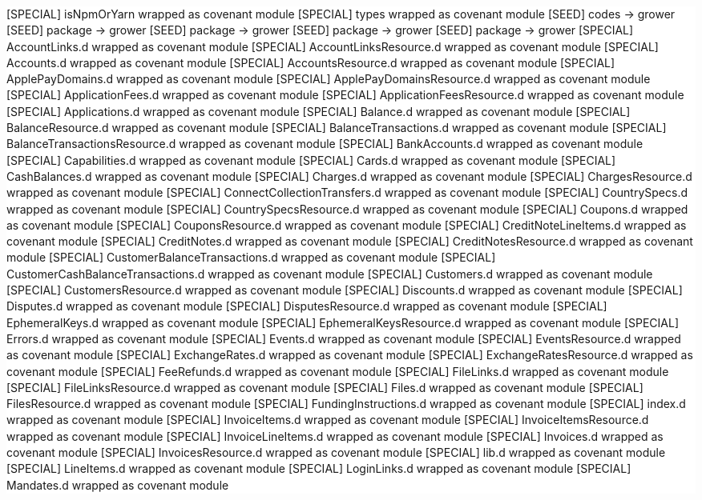 [SPECIAL] isNpmOrYarn wrapped as covenant module
[SPECIAL] types wrapped as covenant module
[SEED] codes -> grower
[SEED] package -> grower
[SEED] package -> grower
[SEED] package -> grower
[SEED] package -> grower
[SPECIAL] AccountLinks.d wrapped as covenant module
[SPECIAL] AccountLinksResource.d wrapped as covenant module
[SPECIAL] Accounts.d wrapped as covenant module
[SPECIAL] AccountsResource.d wrapped as covenant module
[SPECIAL] ApplePayDomains.d wrapped as covenant module
[SPECIAL] ApplePayDomainsResource.d wrapped as covenant module
[SPECIAL] ApplicationFees.d wrapped as covenant module
[SPECIAL] ApplicationFeesResource.d wrapped as covenant module
[SPECIAL] Applications.d wrapped as covenant module
[SPECIAL] Balance.d wrapped as covenant module
[SPECIAL] BalanceResource.d wrapped as covenant module
[SPECIAL] BalanceTransactions.d wrapped as covenant module
[SPECIAL] BalanceTransactionsResource.d wrapped as covenant module
[SPECIAL] BankAccounts.d wrapped as covenant module
[SPECIAL] Capabilities.d wrapped as covenant module
[SPECIAL] Cards.d wrapped as covenant module
[SPECIAL] CashBalances.d wrapped as covenant module
[SPECIAL] Charges.d wrapped as covenant module
[SPECIAL] ChargesResource.d wrapped as covenant module
[SPECIAL] ConnectCollectionTransfers.d wrapped as covenant module
[SPECIAL] CountrySpecs.d wrapped as covenant module
[SPECIAL] CountrySpecsResource.d wrapped as covenant module
[SPECIAL] Coupons.d wrapped as covenant module
[SPECIAL] CouponsResource.d wrapped as covenant module
[SPECIAL] CreditNoteLineItems.d wrapped as covenant module
[SPECIAL] CreditNotes.d wrapped as covenant module
[SPECIAL] CreditNotesResource.d wrapped as covenant module
[SPECIAL] CustomerBalanceTransactions.d wrapped as covenant module
[SPECIAL] CustomerCashBalanceTransactions.d wrapped as covenant module
[SPECIAL] Customers.d wrapped as covenant module
[SPECIAL] CustomersResource.d wrapped as covenant module
[SPECIAL] Discounts.d wrapped as covenant module
[SPECIAL] Disputes.d wrapped as covenant module
[SPECIAL] DisputesResource.d wrapped as covenant module
[SPECIAL] EphemeralKeys.d wrapped as covenant module
[SPECIAL] EphemeralKeysResource.d wrapped as covenant module
[SPECIAL] Errors.d wrapped as covenant module
[SPECIAL] Events.d wrapped as covenant module
[SPECIAL] EventsResource.d wrapped as covenant module
[SPECIAL] ExchangeRates.d wrapped as covenant module
[SPECIAL] ExchangeRatesResource.d wrapped as covenant module
[SPECIAL] FeeRefunds.d wrapped as covenant module
[SPECIAL] FileLinks.d wrapped as covenant module
[SPECIAL] FileLinksResource.d wrapped as covenant module
[SPECIAL] Files.d wrapped as covenant module
[SPECIAL] FilesResource.d wrapped as covenant module
[SPECIAL] FundingInstructions.d wrapped as covenant module
[SPECIAL] index.d wrapped as covenant module
[SPECIAL] InvoiceItems.d wrapped as covenant module
[SPECIAL] InvoiceItemsResource.d wrapped as covenant module
[SPECIAL] InvoiceLineItems.d wrapped as covenant module
[SPECIAL] Invoices.d wrapped as covenant module
[SPECIAL] InvoicesResource.d wrapped as covenant module
[SPECIAL] lib.d wrapped as covenant module
[SPECIAL] LineItems.d wrapped as covenant module
[SPECIAL] LoginLinks.d wrapped as covenant module
[SPECIAL] Mandates.d wrapped as covenant module